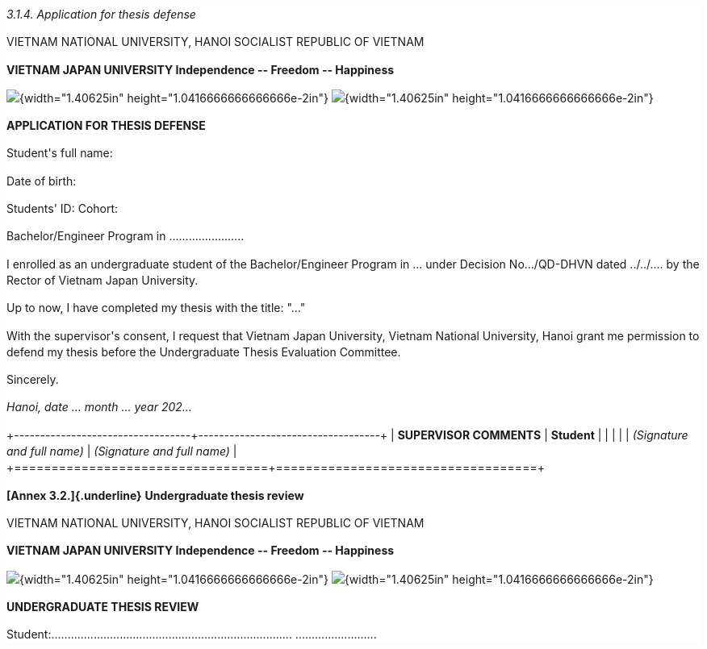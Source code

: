 *3.1.4. Application for thesis defense*

VIETNAM NATIONAL UNIVERSITY, HANOI SOCIALIST REPUBLIC OF VIETNAM

**VIETNAM JAPAN UNIVERSITY Independence -- Freedom -- Happiness**

![](media/image5.png){width="1.40625in"
height="1.0416666666666666e-2in"}
![](media/image6.png){width="1.40625in"
height="1.0416666666666666e-2in"}

**APPLICATION FOR THESIS DEFENSE**

Student\'s full name:

Date of birth:

Students\' ID: Cohort:

Bachelor/Engineer Program in .......................

I enrolled as an undergraduate student of the Bachelor/Engineer Program
in ... under Decision No.../QD-DHVN dated ../../.... by the Rector of
Vietnam Japan University.

Up to now, I have completed my thesis with the title: "..."

With the supervisor\'s consent, I request that Vietnam Japan University,
Vietnam National University, Hanoi grant me permission to defend my
thesis before the Undergraduate Thesis Evaluation Committee.

Sincerely.

*Hanoi, date \... month \... year 202\...*

+----------------------------------+-----------------------------------+
| **SUPERVISOR COMMENTS**          | **Student**                       |
|                                  |                                   |
| *(Signature and full name)*      | *(Signature and full name)*       |
+==================================+===================================+

**[Annex 3.2.]{.underline}** **Undergraduate thesis review**

VIETNAM NATIONAL UNIVERSITY, HANOI SOCIALIST REPUBLIC OF VIETNAM

**VIETNAM JAPAN UNIVERSITY Independence -- Freedom -- Happiness**

![](media/image2.png){width="1.40625in"
height="1.0416666666666666e-2in"}
![](media/image3.png){width="1.40625in"
height="1.0416666666666666e-2in"}

**UNDERGRADUATE THESIS REVIEW**

Student:..........................................................................
.........................
